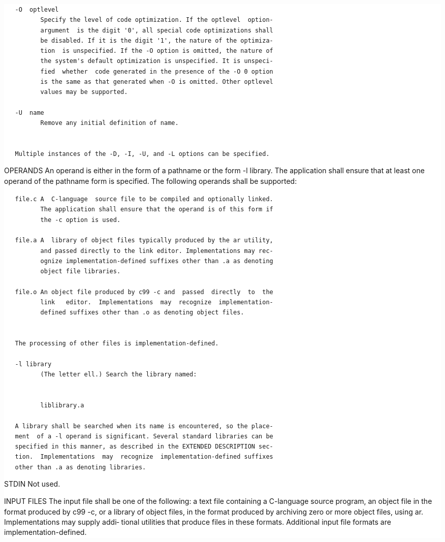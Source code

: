        -O  optlevel
              Specify the level of code optimization. If the optlevel  option-
              argument  is the digit '0', all special code optimizations shall
              be disabled. If it is the digit '1', the nature of the optimiza‐
              tion  is unspecified. If the -O option is omitted, the nature of
              the system's default optimization is unspecified. It is unspeci‐
              fied  whether  code generated in the presence of the -O 0 option
              is the same as that generated when -O is omitted. Other optlevel
              values may be supported.

       -U  name
              Remove any initial definition of name.


       Multiple instances of the -D, -I, -U, and -L options can be specified.

OPERANDS
       An  operand is either in the form of a pathname or the form -l library.
       The application shall ensure that at least one operand of the  pathname
       form is specified. The following operands shall be supported:

       file.c A  C-language  source file to be compiled and optionally linked.
              The application shall ensure that the operand is of this form if
              the -c option is used.

       file.a A  library of object files typically produced by the ar utility,
              and passed directly to the link editor. Implementations may rec‐
              ognize implementation-defined suffixes other than .a as denoting
              object file libraries.

       file.o An object file produced by c99 -c and  passed  directly  to  the
              link   editor.  Implementations  may  recognize  implementation-
              defined suffixes other than .o as denoting object files.


       The processing of other files is implementation-defined.

       -l library
              (The letter ell.) Search the library named:


              liblibrary.a

       A library shall be searched when its name is encountered, so the place‐
       ment  of a -l operand is significant. Several standard libraries can be
       specified in this manner, as described in the EXTENDED DESCRIPTION sec‐
       tion.  Implementations  may  recognize  implementation-defined suffixes
       other than .a as denoting libraries.


STDIN
       Not used.

INPUT FILES
       The input file shall be one of the following: a text file containing  a
       C-language source program, an object file in the format produced by c99
       -c, or a library of object files, in the format produced  by  archiving
       zero  or  more object files, using ar. Implementations may supply addi‐
       tional utilities that produce files in these formats. Additional  input
       file formats are implementation-defined.
